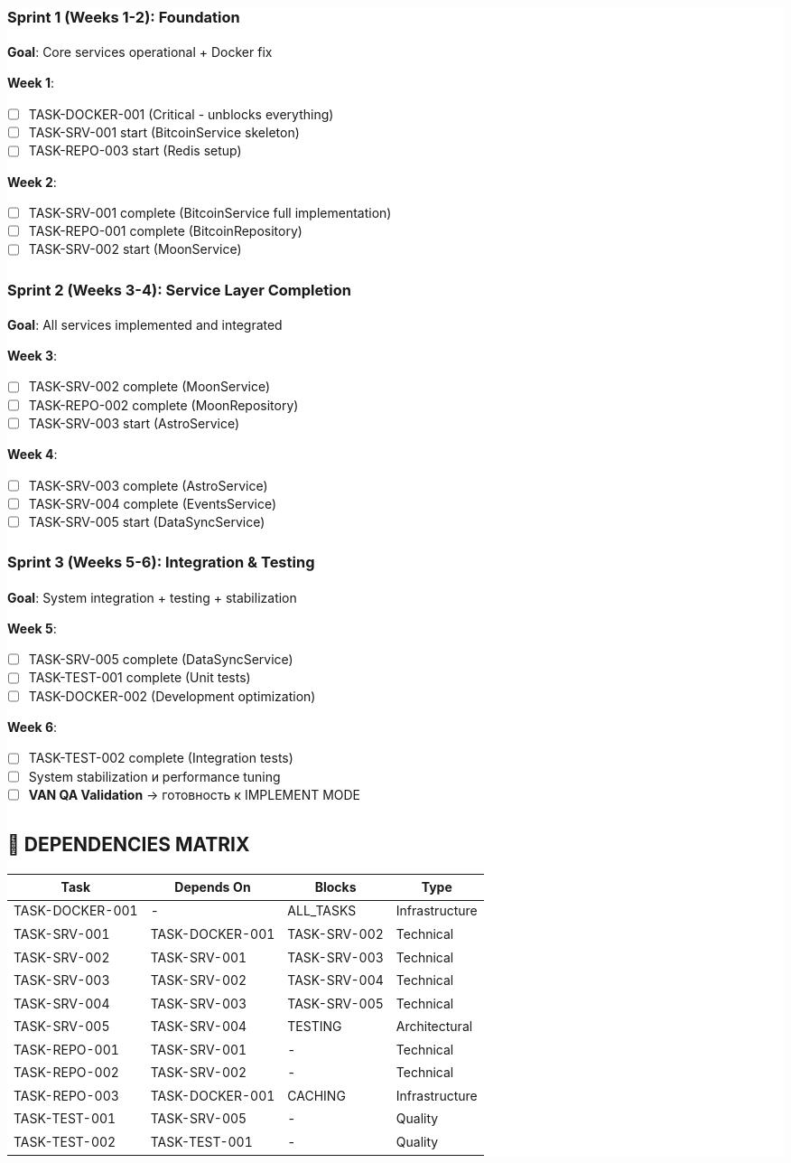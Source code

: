 ### Sprint 1 (Weeks 1-2): Foundation
**Goal**: Core services operational + Docker fix

**Week 1**:
- [ ] TASK-DOCKER-001 (Critical - unblocks everything)
- [ ] TASK-SRV-001 start (BitcoinService skeleton)
- [ ] TASK-REPO-003 start (Redis setup)

**Week 2**:  
- [ ] TASK-SRV-001 complete (BitcoinService full implementation)
- [ ] TASK-REPO-001 complete (BitcoinRepository)
- [ ] TASK-SRV-002 start (MoonService)

### Sprint 2 (Weeks 3-4): Service Layer Completion
**Goal**: All services implemented and integrated

**Week 3**:
- [ ] TASK-SRV-002 complete (MoonService)
- [ ] TASK-REPO-002 complete (MoonRepository)  
- [ ] TASK-SRV-003 start (AstroService)

**Week 4**:
- [ ] TASK-SRV-003 complete (AstroService)
- [ ] TASK-SRV-004 complete (EventsService)
- [ ] TASK-SRV-005 start (DataSyncService)

### Sprint 3 (Weeks 5-6): Integration & Testing
**Goal**: System integration + testing + stabilization

**Week 5**:
- [ ] TASK-SRV-005 complete (DataSyncService)
- [ ] TASK-TEST-001 complete (Unit tests)
- [ ] TASK-DOCKER-002 (Development optimization)

**Week 6**:
- [ ] TASK-TEST-002 complete (Integration tests)
- [ ] System stabilization и performance tuning
- [ ] **VAN QA Validation** → готовность к IMPLEMENT MODE

## 🔄 DEPENDENCIES MATRIX

| Task | Depends On | Blocks | Type |
|------|------------|--------|------|
| TASK-DOCKER-001 | - | ALL_TASKS | Infrastructure |
| TASK-SRV-001 | TASK-DOCKER-001 | TASK-SRV-002 | Technical |
| TASK-SRV-002 | TASK-SRV-001 | TASK-SRV-003 | Technical |
| TASK-SRV-003 | TASK-SRV-002 | TASK-SRV-004 | Technical |
| TASK-SRV-004 | TASK-SRV-003 | TASK-SRV-005 | Technical |
| TASK-SRV-005 | TASK-SRV-004 | TESTING | Architectural |
| TASK-REPO-001 | TASK-SRV-001 | - | Technical |
| TASK-REPO-002 | TASK-SRV-002 | - | Technical |
| TASK-REPO-003 | TASK-DOCKER-001 | CACHING | Infrastructure |
| TASK-TEST-001 | TASK-SRV-005 | - | Quality |
| TASK-TEST-002 | TASK-TEST-001 | - | Quality |
